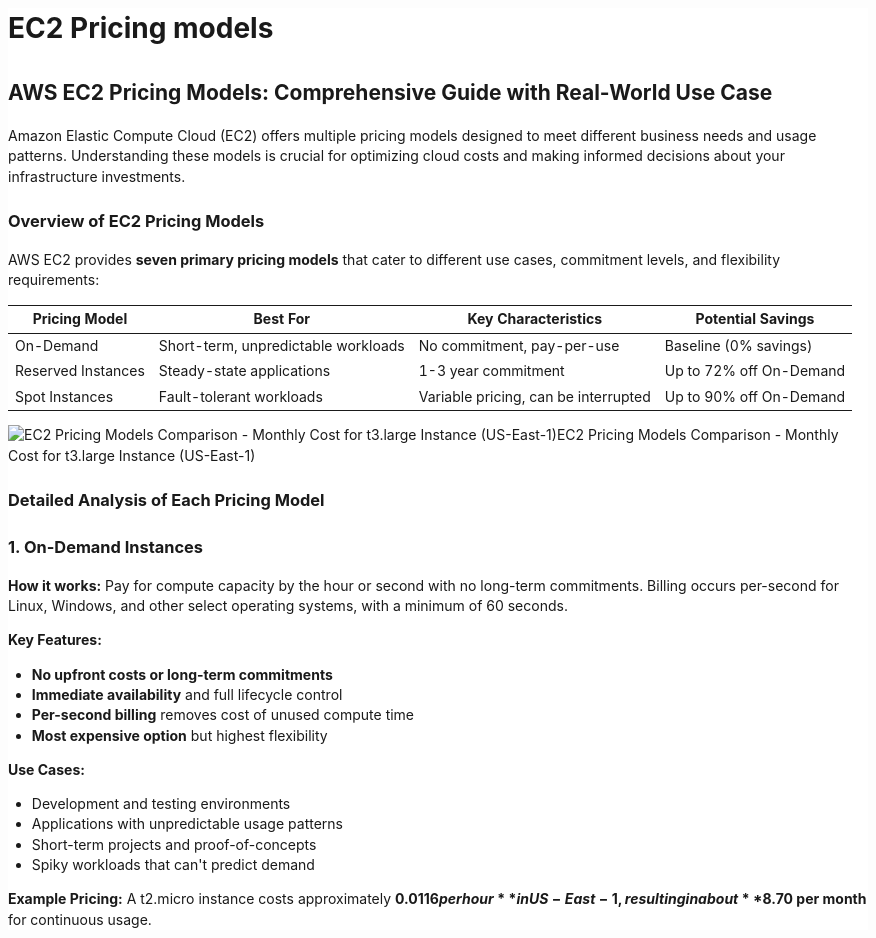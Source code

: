 # EC2 Pricing models

## AWS EC2 Pricing Models: Comprehensive Guide with Real-World Use Case <a href="#aws-ec2-pricing-models-comprehensive-guide-with-re" id="aws-ec2-pricing-models-comprehensive-guide-with-re"></a>

Amazon Elastic Compute Cloud (EC2) offers multiple pricing models designed to meet different business needs and usage patterns. Understanding these models is crucial for optimizing cloud costs and making informed decisions about your infrastructure investments.

### Overview of EC2 Pricing Models <a href="#overview-of-ec2-pricing-models" id="overview-of-ec2-pricing-models"></a>

AWS EC2 provides **seven primary pricing models** that cater to different use cases, commitment levels, and flexibility requirements:

| **Pricing Model**  | **Best For**                        | **Key Characteristics**              | **Potential Savings**   |
| ------------------ | ----------------------------------- | ------------------------------------ | ----------------------- |
| On-Demand          | Short-term, unpredictable workloads | No commitment, pay-per-use           | Baseline (0% savings)   |
| Reserved Instances | Steady-state applications           | 1-3 year commitment                  | Up to 72% off On-Demand |
| Spot Instances     | Fault-tolerant workloads            | Variable pricing, can be interrupted | Up to 90% off On-Demand |

![EC2 Pricing Models Comparison - Monthly Cost for t3.large Instance (US-East-1)](https://ppl-ai-code-interpreter-files.s3.amazonaws.com/web/direct-files/9e89614ff5db732ea29377055880b3a6/cefdb455-5d18-4355-96b0-58e9aecd7210/f52ea301.png)EC2 Pricing Models Comparison - Monthly Cost for t3.large Instance (US-East-1)

### Detailed Analysis of Each Pricing Model <a href="#detailed-analysis-of-each-pricing-model" id="detailed-analysis-of-each-pricing-model"></a>

### 1. On-Demand Instances

**How it works:** Pay for compute capacity by the hour or second with no long-term commitments. Billing occurs per-second for Linux, Windows, and other select operating systems, with a minimum of 60 seconds.

**Key Features:**

* **No upfront costs or long-term commitments**
* **Immediate availability** and full lifecycle control
* **Per-second billing** removes cost of unused compute time
* **Most expensive option** but highest flexibility

**Use Cases:**

* Development and testing environments
* Applications with unpredictable usage patterns
* Short-term projects and proof-of-concepts
* Spiky workloads that can't predict demand

**Example Pricing:** A t2.micro instance costs approximately **$0.0116 per hour** in US-East-1, resulting in about **$8.70 per month** for continuous usage.
